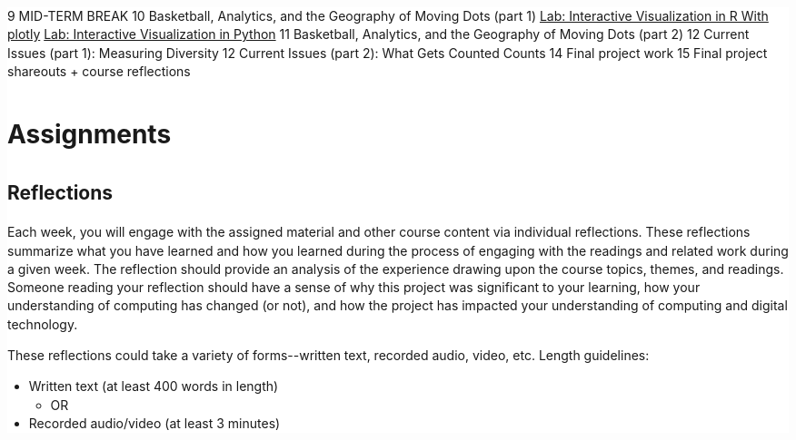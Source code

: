   </tr>
  <tr>
    <td>9</td>
    <td colspan="3">MID-TERM BREAK</td>
  </tr>
  <tr>
    <td>10</td>
    <td>Basketball, Analytics, and  the Geography of Moving Dots (part 1)</td>
    <td><a href="https://github.com/kwaldenphd/plotly-intro-r/tree/sport-data">Lab: Interactive Visualization in R With plotly</a></td>
    <td><a href="https://github.com/kwaldenphd/interactive-visualization-python">Lab: Interactive Visualization in Python</a></td>
  </tr>
  <tr>
    <td>11</td>
    <td colspan="3">Basketball, Analytics, and  the Geography of Moving Dots (part 2)</td>
  </tr>
  <tr>
    <td>12</td>
    <td colspan="3">Current Issues (part 1): Measuring Diversity</td>
  </tr>
  <tr>
    <td>12</td>
    <td colspan="3">Current Issues (part 2): What Gets Counted Counts</td>
  </tr>
    <tr>
    <td>14</td>
    <td colspan = "3">Final project work</td>
  </tr>
    <tr>
    <td>15</td>
    <td colspan = "3">Final project shareouts + course reflections</td>
  </tr>
  </table>

# Assignments

## Reflections

Each week, you will engage with the assigned material and other course content via individual reflections. These reflections summarize what you have learned and how you learned during the process of engaging with the readings and related work during a given week. The reflection should provide an analysis of the experience drawing upon the course topics, themes, and readings. Someone reading your reflection should have a sense of why this project was significant to your learning, how your understanding of computing has changed (or not), and how the project has impacted your understanding of computing and digital technology.

These reflections could take a variety of forms--written text, recorded audio, video, etc. Length guidelines:
- Written text (at least 400 words in length)
  * OR
- Recorded audio/video (at least 3 minutes)
